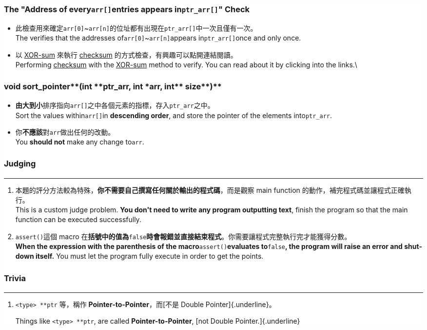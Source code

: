 ### The \"Address of every`arr[]`entries appears in`ptr_arr[]`\" Check

-   此檢查用來確定`arr[0]`\~`arr[n]`的位址都有出現在`ptr_arr[]`中一次且僅有一次。\
    The verifies that the addresses of`arr[0]`\~`arr[n]`appears
    in`ptr_arr[]`once and only once.



-   以
    [XOR-sum](https://stackoverflow.com/questions/17284337/what-is-an-xor-sum)
    來執行 [checksum](https://en.wikipedia.org/wiki/Checksum)
    的方式檢查，有興趣可以點開連結閱讀。\
    Performing [checksum](https://en.wikipedia.org/wiki/Checksum) with
    the
    [XOR-sum](https://stackoverflow.com/questions/17284337/what-is-an-xor-sum)
    method to verify. You can read about it by clicking into the links.\

### **void** sort\_pointer**(int \*\***ptr\_arr**, int \***arr**, int** size**)**

-   **由大到小**排序指向`arr[]`之中各個元素的指標，存入`ptr_arr`之中。\
    Sort the values within`arr[]`in **descending order**, and store the
    pointer of the elements into`ptr_arr`.

-   你**不應該**對`arr`做出任何的改動。\
    You **should not** make any change to`arr`.

### Judging

------------------------------------------------------------------------

1.  本題的評分方法較為特殊，**你不需要自己撰寫任何關於輸出的程式碼**，而是觀察
    main function 的動作，補完程式碼並讓程式正確執行。\
    This is a custom judge problem. **You don\'t need to write any
    program outputting text**, finish the program so that the main
    function can be executed successfully.

2.  `assert()`這個 macro
    在**括號中的值為**`false`**時會報錯並直接結束程式**。你需要讓程式完整執行完才能獲得分數。\
    **When the expression with the parenthesis of the
    macro**`assert()`**evaluates to**`false`**, the program will raise
    an error and shut-down itself.** You must let the program fully
    execute in order to get the points.

### Trivia

------------------------------------------------------------------------

1.  `<type> **ptr` 等，稱作 **Pointer-to-Pointer**，而[不是 Double
    Pointer]{.underline}。

    Things like `<type> **ptr`, are called **Pointer-to-Pointer**, [not
    Double Pointer.]{.underline}
